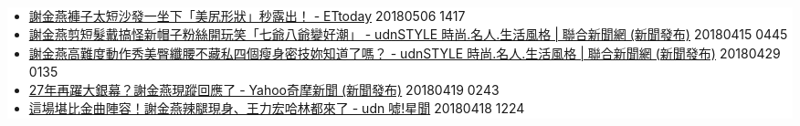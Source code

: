 - [謝金燕褲子太短沙發一坐下「美尻形狀」秒露出！ - ETtoday](https://www.ettoday.net/news/20180506/1164264.htm "謝金燕褲子太短沙發一坐下「美尻形狀」秒露出！ - ETtoday") 20180506 1417
- [謝金燕剪短髮戴搞怪新帽子粉絲開玩笑「七爺八爺變好潮」 - udnSTYLE 時尚.名人.生活風格 | 聯合新聞網 (新聞發布)](https://style.udn.com/style/story/8065/3087708 "謝金燕剪短髮戴搞怪新帽子粉絲開玩笑「七爺八爺變好潮」 - udnSTYLE 時尚.名人.生活風格 | 聯合新聞網 (新聞發布)") 20180415 0445
- [謝金燕高難度動作秀美臀纖腰不藏私四個瘦身密技妳知道了嗎？ - udnSTYLE 時尚.名人.生活風格 | 聯合新聞網 (新聞發布)](https://style.udn.com/style/story/8090/3084333 "謝金燕高難度動作秀美臀纖腰不藏私四個瘦身密技妳知道了嗎？ - udnSTYLE 時尚.名人.生活風格 | 聯合新聞網 (新聞發布)") 20180429 0135
- [27年再躍大銀幕？謝金燕現蹤回應了 - Yahoo奇摩新聞 (新聞發布)](https://tw.news.yahoo.com/27%E5%B9%B4%E5%86%8D%E8%BA%8D%E5%A4%A7%E9%8A%80%E5%B9%95-%E8%AC%9D%E9%87%91%E7%87%95%E7%8F%BE%E8%B9%A4%E5%9B%9E%E6%87%89%E4%BA%86-023401496.html "27年再躍大銀幕？謝金燕現蹤回應了 - Yahoo奇摩新聞 (新聞發布)") 20180419 0243
- [這場堪比金曲陣容！謝金燕辣腿現身、王力宏哈林都來了 - udn 噓!星聞](https://stars.udn.com/star/story/10092/3094142 "這場堪比金曲陣容！謝金燕辣腿現身、王力宏哈林都來了 - udn 噓!星聞") 20180418 1224

